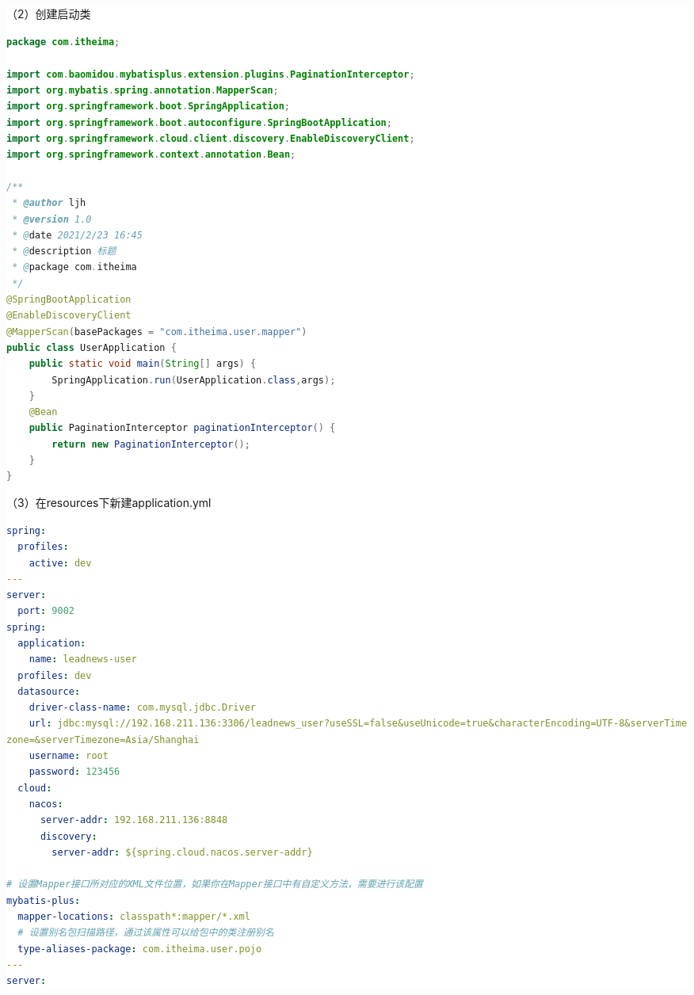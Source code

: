 （2）创建启动类

```java
package com.itheima;

import com.baomidou.mybatisplus.extension.plugins.PaginationInterceptor;
import org.mybatis.spring.annotation.MapperScan;
import org.springframework.boot.SpringApplication;
import org.springframework.boot.autoconfigure.SpringBootApplication;
import org.springframework.cloud.client.discovery.EnableDiscoveryClient;
import org.springframework.context.annotation.Bean;

/**
 * @author ljh
 * @version 1.0
 * @date 2021/2/23 16:45
 * @description 标题
 * @package com.itheima
 */
@SpringBootApplication
@EnableDiscoveryClient
@MapperScan(basePackages = "com.itheima.user.mapper")
public class UserApplication {
    public static void main(String[] args) {
        SpringApplication.run(UserApplication.class,args);
    }
    @Bean
    public PaginationInterceptor paginationInterceptor() {
        return new PaginationInterceptor();
    }
}
```

（3）在resources下新建application.yml

```yaml
spring:
  profiles:
    active: dev
---
server:
  port: 9002
spring:
  application:
    name: leadnews-user
  profiles: dev
  datasource:
    driver-class-name: com.mysql.jdbc.Driver
    url: jdbc:mysql://192.168.211.136:3306/leadnews_user?useSSL=false&useUnicode=true&characterEncoding=UTF-8&serverTimezone=&serverTimezone=Asia/Shanghai
    username: root
    password: 123456
  cloud:
    nacos:
      server-addr: 192.168.211.136:8848
      discovery:
        server-addr: ${spring.cloud.nacos.server-addr}

# 设置Mapper接口所对应的XML文件位置，如果你在Mapper接口中有自定义方法，需要进行该配置
mybatis-plus:
  mapper-locations: classpath*:mapper/*.xml
  # 设置别名包扫描路径，通过该属性可以给包中的类注册别名
  type-aliases-package: com.itheima.user.pojo
---
server:
```
